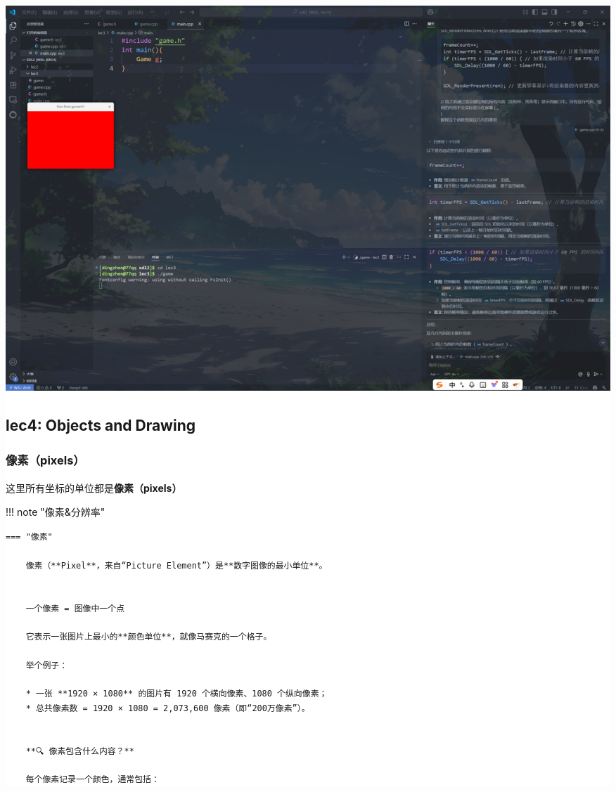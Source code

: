 ![1753415142417](image/sdl2_learning/1753415142417.png)

## lec4: Objects and Drawing

### 像素（pixels）
这里所有坐标的单位都是**像素（pixels）**

!!! note "像素&分辨率"

    === "像素"

        像素（**Pixel**，来自“Picture Element”）是**数字图像的最小单位**。


        一个像素 = 图像中一个点

        它表示一张图片上最小的**颜色单位**，就像马赛克的一个格子。

        举个例子：

        * 一张 **1920 × 1080** 的图片有 1920 个横向像素、1080 个纵向像素；
        * 总共像素数 = 1920 × 1080 = 2,073,600 像素（即“200万像素”）。


        **🔍 像素包含什么内容？**

        每个像素记录一个颜色，通常包括：
